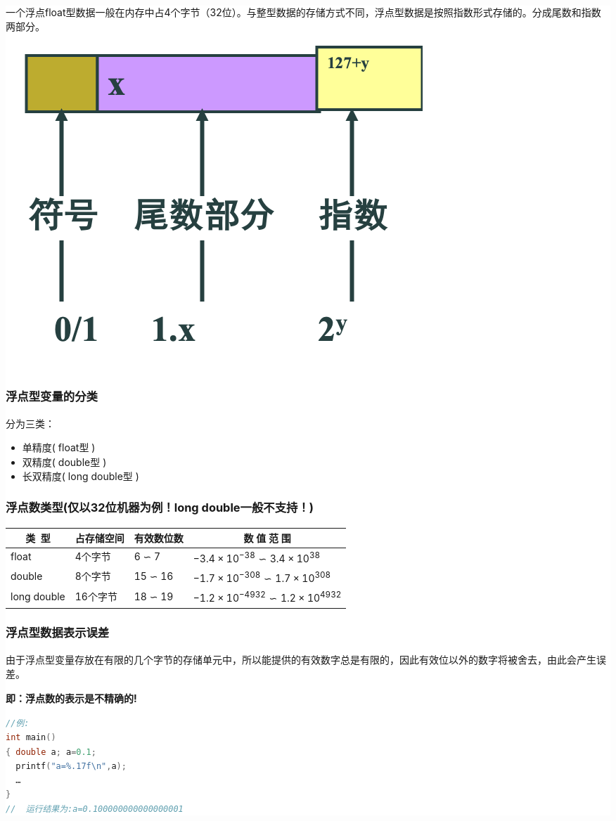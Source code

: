 一个浮点float型数据一般在内存中占4个字节（32位）。与整型数据的存储方式不同，浮点型数据是按照指数形式存储的。分成尾数和指数两部分。

![浮点数的存放方式](./C语言02-类型和表达式/浮点数的存放方式.png)

### 浮点型变量的分类

分为三类：

- 单精度( float型 )
- 双精度( double型 )
- 长双精度( long double型 )

### 浮点数类型(仅以32位机器为例！long double一般不支持！)

类  型|占存储空间 |有效数位数|  数 值 范 围 
---|---|---|---
float|4个字节|6 ∽ 7|$-3.4×10^{-38} ∽ 3.4×10^{38}$
double|8个字节|15 ∽ 16|$-1.7×10^{-308} ∽ 1.7×10^{308}$
long double|16个字节|18 ∽ 19|$-1.2×10^{-4932} ∽ 1.2×10^{4932}$

### 浮点型数据表示误差

由于浮点型变量存放在有限的几个字节的存储单元中，所以能提供的有效数字总是有限的，因此有效位以外的数字将被舍去，由此会产生误差。
  
**即：浮点数的表示是不精确的!**

```c
//例:       
int main()
{ double a; a=0.1;
  printf("a=%.17f\n",a);
  …
}
//  运行结果为:a=0.100000000000000001
```
